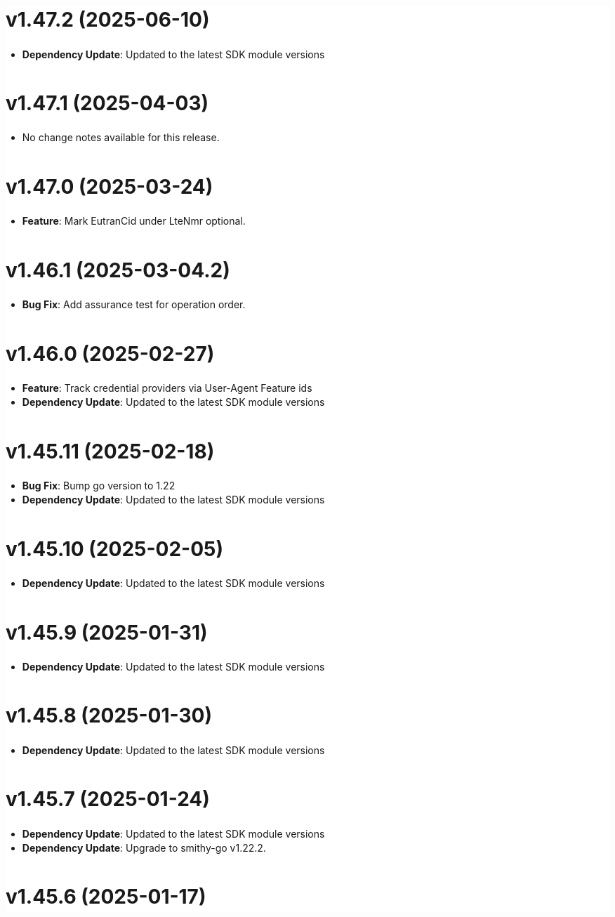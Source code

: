 # v1.47.2 (2025-06-10)

* **Dependency Update**: Updated to the latest SDK module versions

# v1.47.1 (2025-04-03)

* No change notes available for this release.

# v1.47.0 (2025-03-24)

* **Feature**: Mark EutranCid under LteNmr optional.

# v1.46.1 (2025-03-04.2)

* **Bug Fix**: Add assurance test for operation order.

# v1.46.0 (2025-02-27)

* **Feature**: Track credential providers via User-Agent Feature ids
* **Dependency Update**: Updated to the latest SDK module versions

# v1.45.11 (2025-02-18)

* **Bug Fix**: Bump go version to 1.22
* **Dependency Update**: Updated to the latest SDK module versions

# v1.45.10 (2025-02-05)

* **Dependency Update**: Updated to the latest SDK module versions

# v1.45.9 (2025-01-31)

* **Dependency Update**: Updated to the latest SDK module versions

# v1.45.8 (2025-01-30)

* **Dependency Update**: Updated to the latest SDK module versions

# v1.45.7 (2025-01-24)

* **Dependency Update**: Updated to the latest SDK module versions
* **Dependency Update**: Upgrade to smithy-go v1.22.2.

# v1.45.6 (2025-01-17)

